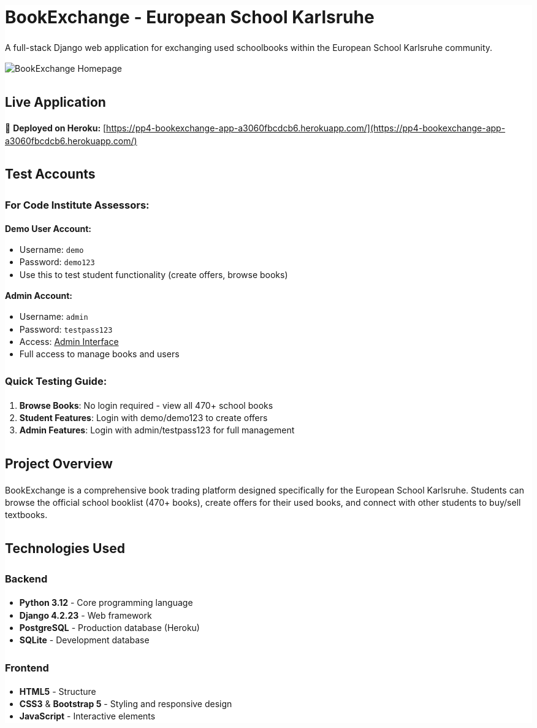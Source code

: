 # BookExchange - European School Karlsruhe

A full-stack Django web application for exchanging used schoolbooks within the European School Karlsruhe community.

![BookExchange Homepage](screenshots/homepage.png)

## Live Application
🔗 **Deployed on Heroku:** [https://pp4-bookexchange-app-a3060fbcdcb6.herokuapp.com/](https://pp4-bookexchange-app-a3060fbcdcb6.herokuapp.com/)

## Test Accounts

### For Code Institute Assessors:

**Demo User Account:**
- Username: `demo`
- Password: `demo123`
- Use this to test student functionality (create offers, browse books)

**Admin Account:**
- Username: `admin`
- Password: `testpass123`
- Access: [Admin Interface](https://pp4-bookexchange-app-a3060fbcdcb6.herokuapp.com/admin/)
- Full access to manage books and users

### Quick Testing Guide:
1. **Browse Books**: No login required - view all 470+ school books
2. **Student Features**: Login with demo/demo123 to create offers
3. **Admin Features**: Login with admin/testpass123 for full management

## Project Overview

BookExchange is a comprehensive book trading platform designed specifically for the European School Karlsruhe. Students can browse the official school booklist (470+ books), create offers for their used books, and connect with other students to buy/sell textbooks.

## Technologies Used

### Backend
- **Python 3.12** - Core programming language
- **Django 4.2.23** - Web framework
- **PostgreSQL** - Production database (Heroku)
- **SQLite** - Development database

### Frontend
- **HTML5** - Structure
- **CSS3** & **Bootstrap 5** - Styling and responsive design
- **JavaScript** - Interactive elements
